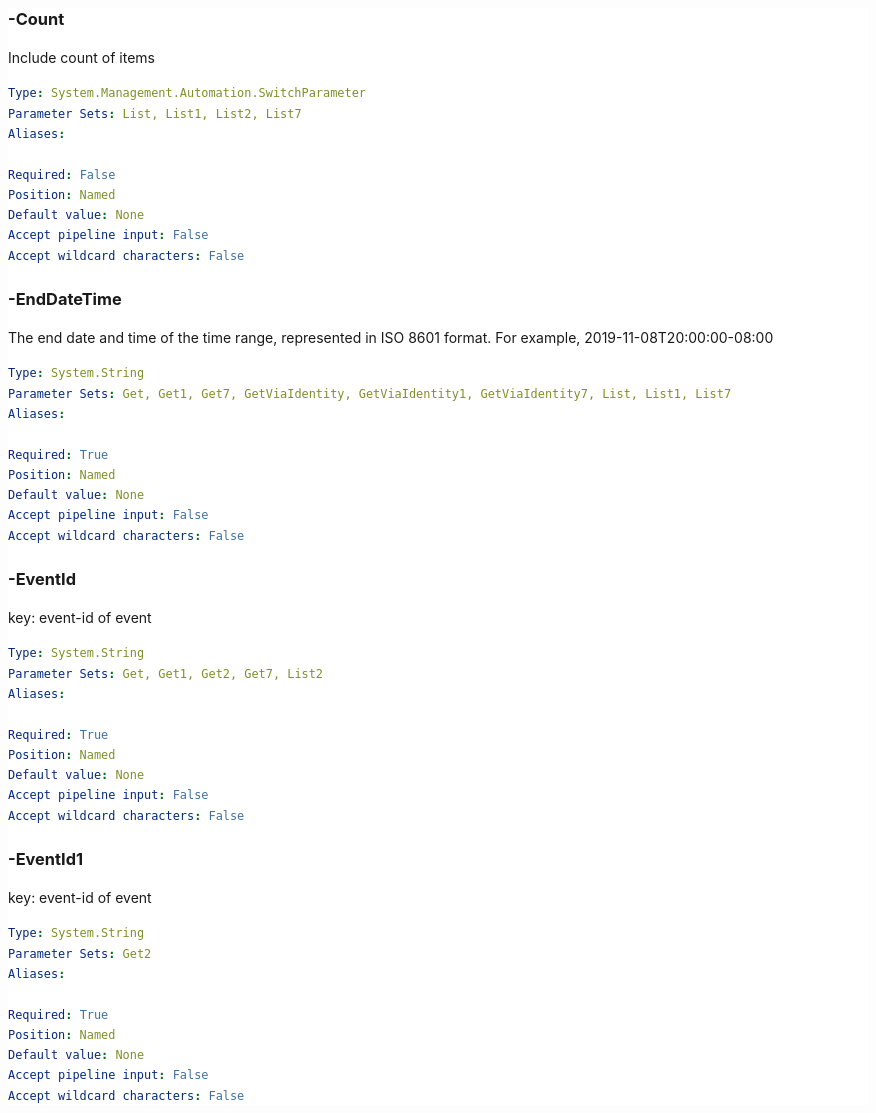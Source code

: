 ### -Count
Include count of items

```yaml
Type: System.Management.Automation.SwitchParameter
Parameter Sets: List, List1, List2, List7
Aliases:

Required: False
Position: Named
Default value: None
Accept pipeline input: False
Accept wildcard characters: False
```

### -EndDateTime
The end date and time of the time range, represented in ISO 8601 format.
For example, 2019-11-08T20:00:00-08:00

```yaml
Type: System.String
Parameter Sets: Get, Get1, Get7, GetViaIdentity, GetViaIdentity1, GetViaIdentity7, List, List1, List7
Aliases:

Required: True
Position: Named
Default value: None
Accept pipeline input: False
Accept wildcard characters: False
```

### -EventId
key: event-id of event

```yaml
Type: System.String
Parameter Sets: Get, Get1, Get2, Get7, List2
Aliases:

Required: True
Position: Named
Default value: None
Accept pipeline input: False
Accept wildcard characters: False
```

### -EventId1
key: event-id of event

```yaml
Type: System.String
Parameter Sets: Get2
Aliases:

Required: True
Position: Named
Default value: None
Accept pipeline input: False
Accept wildcard characters: False
```
